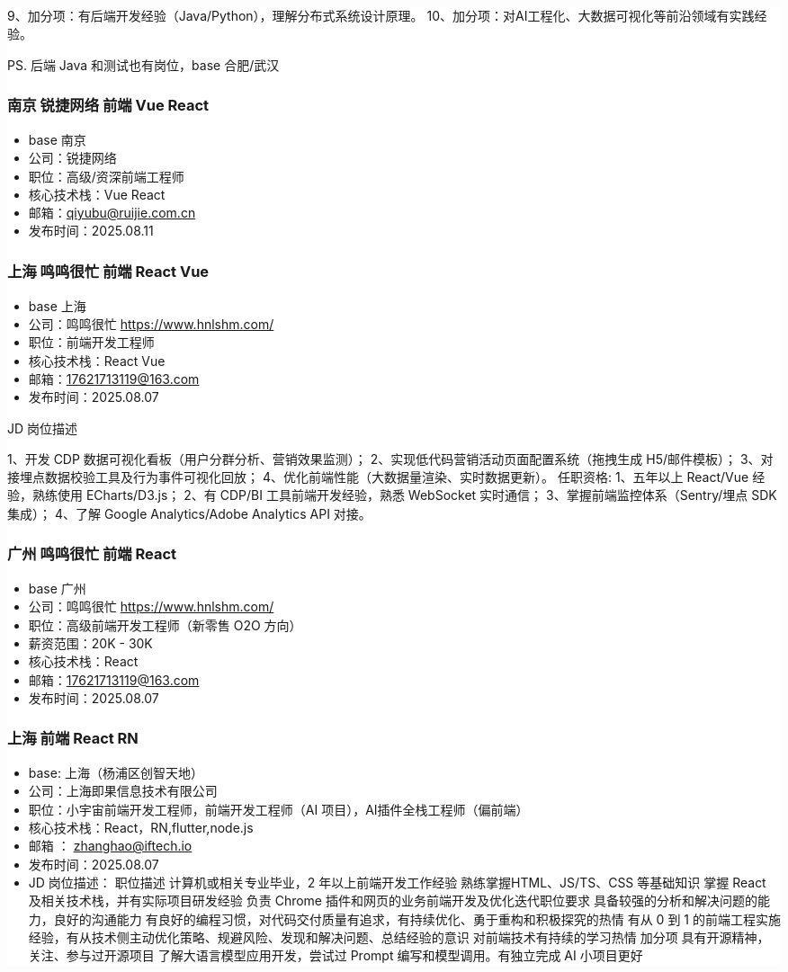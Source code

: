 9、加分项：有后端开发经验（Java/Python），理解分布式系统设计原理。
10、加分项：对AI工程化、大数据可视化等前沿领域有实践经验。

PS. 后端 Java 和测试也有岗位，base 合肥/武汉

### 南京 锐捷网络 前端 Vue React

- base 南京
- 公司：锐捷网络
- 职位：高级/资深前端工程师
- 核心技术栈：Vue React
- 邮箱：qiyubu@ruijie.com.cn
- 发布时间：2025.08.11

### 上海 鸣鸣很忙 前端 React Vue

- base 上海
- 公司：鸣鸣很忙 https://www.hnlshm.com/
- 职位：前端开发工程师
- 核心技术栈：React Vue
- 邮箱：17621713119@163.com
- 发布时间：2025.08.07

JD 岗位描述

1、开发 CDP 数据可视化看板（用户分群分析、营销效果监测）；
2、实现低代码营销活动页面配置系统（拖拽生成 H5/邮件模板）；
3、对接埋点数据校验工具及行为事件可视化回放；
4、优化前端性能（大数据量渲染、实时数据更新）。
任职资格:
1、五年以上 React/Vue 经验，熟练使用 ECharts/D3.js；
2、有 CDP/BI 工具前端开发经验，熟悉 WebSocket 实时通信；
3、掌握前端监控体系（Sentry/埋点 SDK 集成）；
4、了解 Google Analytics/Adobe Analytics API 对接。

### 广州 鸣鸣很忙 前端 React

- base 广州
- 公司：鸣鸣很忙 https://www.hnlshm.com/
- 职位：高级前端开发工程师（新零售 O2O 方向）
- 薪资范围：20K - 30K
- 核心技术栈：React
- 邮箱：17621713119@163.com
- 发布时间：2025.08.07

### 上海 前端 React RN

- base: 上海（杨浦区创智天地）
- 公司：上海即果信息技术有限公司
- 职位：小宇宙前端开发工程师，前端开发工程师（AI 项目），AI插件全栈工程师（偏前端）
- 核心技术栈：React，RN,flutter,node.js
- 邮箱 ： zhanghao@iftech.io
- 发布时间：2025.08.07
- JD 岗位描述：
  职位描述
  计算机或相关专业毕业，2 年以上前端开发工作经验
  熟练掌握HTML、JS/TS、CSS 等基础知识
  掌握 React 及相关技术栈，并有实际项目研发经验
  负责 Chrome 插件和网页的业务前端开发及优化迭代职位要求
  具备较强的分析和解决问题的能力，良好的沟通能力
  有良好的编程习惯，对代码交付质量有追求，有持续优化、勇于重构和积极探究的热情
  有从 0 到 1 的前端工程实施经验，有从技术侧主动优化策略、规避风险、发现和解决问题、总结经验的意识
  对前端技术有持续的学习热情
  加分项
  具有开源精神，关注、参与过开源项目
  了解大语言模型应用开发，尝试过 Prompt 编写和模型调用。有独立完成 AI 小项目更好